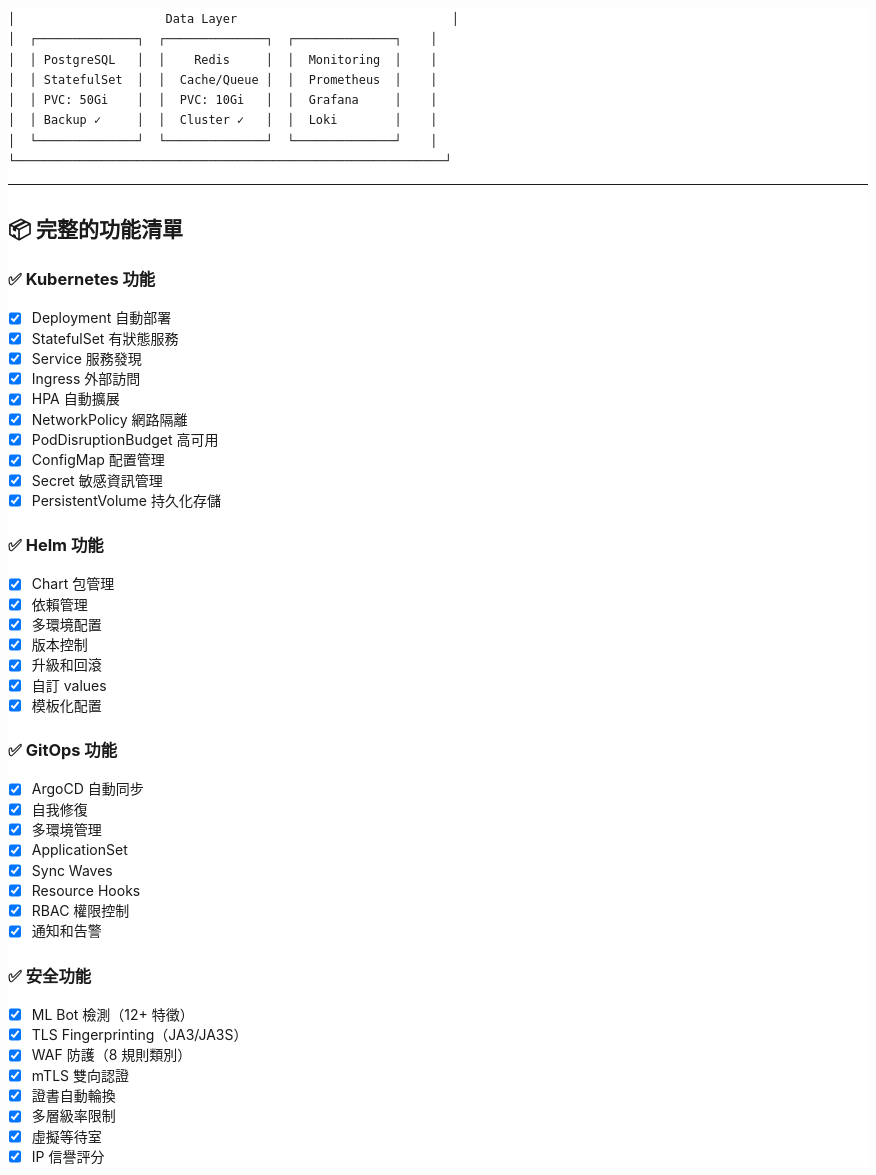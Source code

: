 ```
│                     Data Layer                              │
│  ┌──────────────┐  ┌──────────────┐  ┌──────────────┐    │
│  │ PostgreSQL   │  │    Redis     │  │  Monitoring  │    │
│  │ StatefulSet  │  │  Cache/Queue │  │  Prometheus  │    │
│  │ PVC: 50Gi    │  │  PVC: 10Gi   │  │  Grafana     │    │
│  │ Backup ✓     │  │  Cluster ✓   │  │  Loki        │    │
│  └──────────────┘  └──────────────┘  └──────────────┘    │
└────────────────────────────────────────────────────────────┘
```

---

## 📦 完整的功能清單

### ✅ Kubernetes 功能

- [x] Deployment 自動部署
- [x] StatefulSet 有狀態服務
- [x] Service 服務發現
- [x] Ingress 外部訪問
- [x] HPA 自動擴展
- [x] NetworkPolicy 網路隔離
- [x] PodDisruptionBudget 高可用
- [x] ConfigMap 配置管理
- [x] Secret 敏感資訊管理
- [x] PersistentVolume 持久化存儲

### ✅ Helm 功能

- [x] Chart 包管理
- [x] 依賴管理
- [x] 多環境配置
- [x] 版本控制
- [x] 升級和回滾
- [x] 自訂 values
- [x] 模板化配置

### ✅ GitOps 功能

- [x] ArgoCD 自動同步
- [x] 自我修復
- [x] 多環境管理
- [x] ApplicationSet
- [x] Sync Waves
- [x] Resource Hooks
- [x] RBAC 權限控制
- [x] 通知和告警

### ✅ 安全功能

- [x] ML Bot 檢測（12+ 特徵）
- [x] TLS Fingerprinting（JA3/JA3S）
- [x] WAF 防護（8 規則類別）
- [x] mTLS 雙向認證
- [x] 證書自動輪換
- [x] 多層級率限制
- [x] 虛擬等待室
- [x] IP 信譽評分
